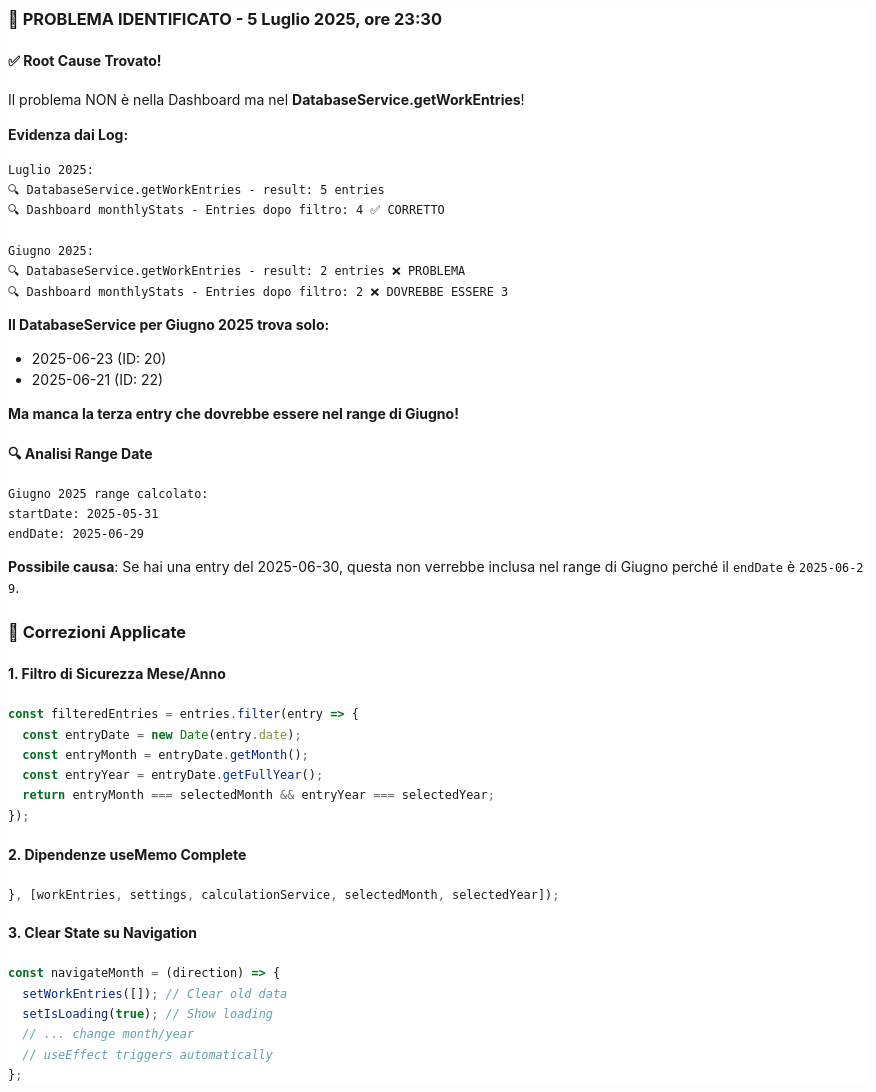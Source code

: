 ### 🎯 **PROBLEMA IDENTIFICATO - 5 Luglio 2025, ore 23:30**

#### ✅ **Root Cause Trovato!**
Il problema NON è nella Dashboard ma nel **DatabaseService.getWorkEntries**!

**Evidenza dai Log:**
```
Luglio 2025:
🔍 DatabaseService.getWorkEntries - result: 5 entries
🔍 Dashboard monthlyStats - Entries dopo filtro: 4 ✅ CORRETTO

Giugno 2025:  
🔍 DatabaseService.getWorkEntries - result: 2 entries ❌ PROBLEMA
🔍 Dashboard monthlyStats - Entries dopo filtro: 2 ❌ DOVREBBE ESSERE 3
```

**Il DatabaseService per Giugno 2025 trova solo:**
- 2025-06-23 (ID: 20)
- 2025-06-21 (ID: 22)

**Ma manca la terza entry che dovrebbe essere nel range di Giugno!**

#### 🔍 **Analisi Range Date**
```
Giugno 2025 range calcolato:
startDate: 2025-05-31
endDate: 2025-06-29
```

**Possibile causa**: Se hai una entry del 2025-06-30, questa non verrebbe inclusa nel range di Giugno perché il `endDate` è `2025-06-29`.

### 🔧 **Correzioni Applicate**

#### 1. **Filtro di Sicurezza Mese/Anno**
```javascript
const filteredEntries = entries.filter(entry => {
  const entryDate = new Date(entry.date);
  const entryMonth = entryDate.getMonth();
  const entryYear = entryDate.getFullYear();
  return entryMonth === selectedMonth && entryYear === selectedYear;
});
```

#### 2. **Dipendenze useMemo Complete**
```javascript
}, [workEntries, settings, calculationService, selectedMonth, selectedYear]);
```

#### 3. **Clear State su Navigation**
```javascript
const navigateMonth = (direction) => {
  setWorkEntries([]); // Clear old data
  setIsLoading(true); // Show loading
  // ... change month/year
  // useEffect triggers automatically
};
```
